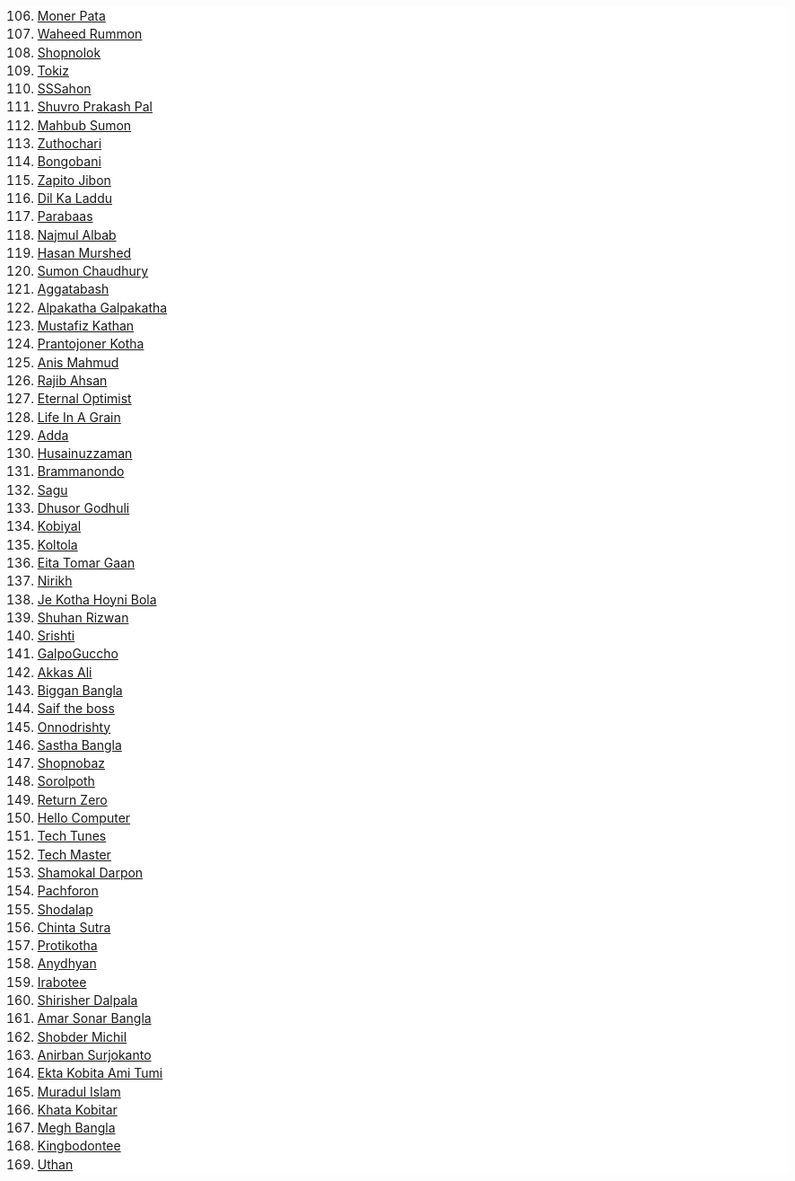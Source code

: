  106. [Moner Pata](https://madhushreesengupta.blogspot.com/)
  107. [Waheed Rummon](https://waheedrummon.blogspot.com/)
  108. [Shopnolok](https://shopnolok.blogspot.com/)
  109. [Tokiz](https://tokiz.blogspot.com/)
  110. [SSSahon](https://ssshaon.blogspot.com/)
  111. [Shuvro Prakash Pal](https://shuvro.wordpress.com/)
  112. [Mahbub Sumon](ihttps://www.mahbub-sumon.com/)
  113. [Zuthochari](https://banglaspot.blogspot.com/)
  114. [Bongobani](https://bongobani.blogspot.com/index.html)
  115. [Zapito Jibon](https://valentinelover.blogspot.com/)
  116. [Dil Ka Laddu](https://xzmlx.wordpress.com/)
  117. [Parabaas](https://www.parabaas.com/)
  118. [Najmul Albab](https://najmulalbab.blogspot.com/)
  119. [Hasan Murshed](https://hasanmurshed.blogspot.com/)
  120. [Sumon Chaudhury](https://katlaharbil.blogspot.com/)
  121. [Aggatabash](https://aaggatabash.blogspot.com/)
  122. [Alpakatha Galpakatha](https://ashimul.blogspot.com/)
  123. [Mustafiz Kathan](https://mustafizblog.blogspot.com/)
  124. [Prantojoner Kotha](https://mukulbd.blogspot.com/)
  125. [Anis Mahmud](https://anismahmud.blogspot.com/)
  126. [Rajib Ahsan](https://rajibahsan.blogspot.com/)
  127. [Eternal Optimist](https://valobasha-e-ishshor.blogspot.com/)
  128. [Life In A Grain](https://life-in-a-grain.blogspot.com/)
  129. [Adda](https://uniadda.blogspot.com/)
  130. [Husainuzzaman](https://hussainuzzaman.blogspot.com/index.html)
  131. [Brammanondo](https://brammanondo.blogspot.com/)
  132. [Sagu](https://saguponda.blogspot.com/)
  133. [Dhusor Godhuli](https://dhushorgodhuli.blogspot.com/)
  134. [Kobiyal](https://kobigaan.blogspot.com/)
  135. [Koltola](https://koltola.blogspot.com/index.html)
  136. [Eita Tomar Gaan](https://eitatomargaan.blogspot.com/index.html)
  137. [Nirikh](https://nirikh.blogspot.com/)
  138. [Je Kotha Hoyni Bola](https://pgmrabi.blogspot.com/index.html)
  139. [Shuhan Rizwan](https://shuhanrizwan.com/)
  140. [Srishti](http://www.sristi.co.in/SRISTI/)
  141. [GalpoGuccho](https://galpogucchho.blogspot.com/)
  142. [Akkas Ali](https://akkasali.wordpress.com/)
  143. [Biggan Bangla](https://www.bigganbangla.com/)
  144. [Saif the boss](https://saiftheboss.com/)
  145. [Onnodrishty](http://onnodristy.com/)
  146. [Sastha Bangla](http://www.sasthabangla.com/)
  147. [Shopnobaz](http://shopnobaz.net/)
  148. [Sorolpoth](https://sorolpath.wordpress.com/)
  149. [Return Zero](https://returnzerooo.wordpress.com/)
  150. [Hello Computer](https://hellocomputer.com.bd/blog/)
  151. [Tech Tunes](https://techtunes.com.bd/#gsc.tab=0)
  152. [Tech Master](https://techmasterblog.com/)
  153. [Shamokal Darpon](https://www.shamokaldarpon.com/)
  154. [Pachforon](http://www.panchforon.in/)
  155. [Shodalap](http://shodalap.org/)
  156. [Chinta Sutra](http://www.chintasutra.com/)
  157. [Protikotha](https://protikotha.com/)
  158. [Anydhyan](http://www.anudhyan.online/)
  159. [Irabotee](https://irabotee.com/)
  160. [Shirisher Dalpala](https://shirisherdalpala.net/)
  161. [Amar Sonar Bangla](https://amarsonarbanglaamitomaybhalobasi.blogspot.com/)
  162. [Shobder Michil](https://www.sobdermichil.com/)
  163. [Anirban Surjokanto](https://anirbansurjokanto.blogspot.com/)
  164. [Ekta Kobita Ami Tumi](https://rishi026.blogspot.com/)
  165. [Muradul Islam](https://muradulislam.me/)
  166. [Khata Kobitar](https://khata-kobitar.blogspot.com/)
  167. [Megh Bangla](https://meghbangla.com/)
  168. [Kingbodontee](https://www.kingbodonty.com/)
  169. [Uthan](http://www.uthon.com/)